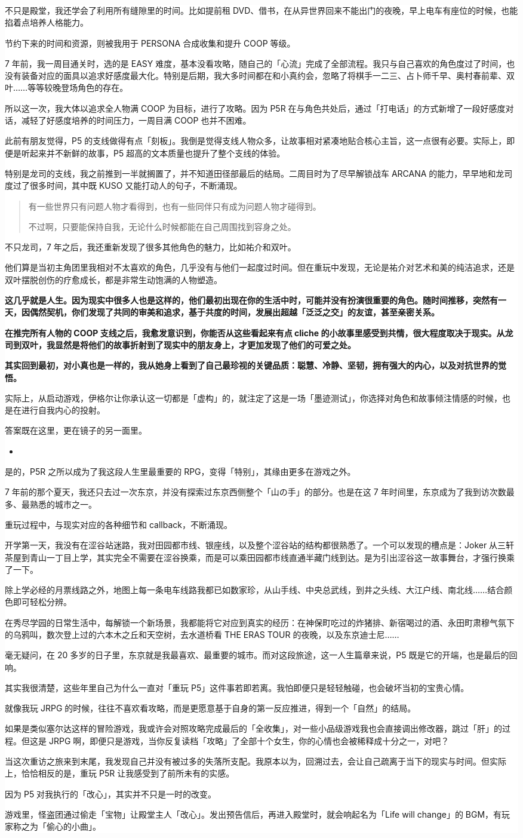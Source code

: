 不只是殿堂，我还学会了利用所有缝隙里的时间。比如提前租 DVD、借书，在从异世界回来不能出门的夜晚，早上电车有座位的时候，也能掐着点培养人格能力。

节约下来的时间和资源，则被我用于 PERSONA 合成收集和提升 COOP 等级。

7 年前，我一周目通关时，选的是 EASY 难度，基本没看攻略，随自己的「心流」完成了全部流程。我只与自己喜欢的角色度过了时间，也没有装备对应的面具以追求好感度最大化。特别是后期，我大多时间都在和小真约会，忽略了将棋手一二三、占卜师千早、奥村春前辈、双叶……等等较晚登场角色的存在。

所以这一次，我大体以追求全人物满 COOP 为目标，进行了攻略。因为 P5R 在与角色共处后，通过「打电话」的方式新增了一段好感度对话，减轻了好感度培养的时间压力，一周目满 COOP 也并不困难。

此前有朋友觉得，P5 的支线做得有点「刻板」。我倒是觉得支线人物众多，让故事相对紧凑地贴合核心主旨，这一点很有必要。实际上，即便是听起来并不新鲜的故事，P5 超高的文本质量也提升了整个支线的体验。

特别是龙司的支线，我之前推到一半就搁置了，并不知道田径部最后的结局。二周目时为了尽早解锁战车 ARCANA 的能力，早早地和龙司度过了很多时间，其中既 KUSO 又能打动人的句子，不断涌现。

> 有一些世界只有问题人物才看得到，也有一些同伴只有成为问题人物才碰得到。
>
> 不过啊，只要能保持自我，无论什么时候都能在自己周围找到容身之处。

不只龙司，7 年之后，我还重新发现了很多其他角色的魅力，比如祐介和双叶。

他们算是当初主角团里我相对不太喜欢的角色，几乎没有与他们一起度过时间。但在重玩中发现，无论是祐介对艺术和美的纯洁追求，还是双叶摆脱创伤的疗愈成长，都是非常生动饱满的人物塑造。

**这几乎就是人生。因为现实中很多人也是这样的，他们最初出现在你的生活中时，可能并没有扮演很重要的角色。随时间推移，突然有一天，因偶然契机，你们发现了共同的审美和追求，基于共度的时间，发展出超越「泛泛之交」的友谊，甚至亲密关系。**

**在推完所有人物的 COOP 支线之后，我愈发意识到，你能否从这些看起来有点 cliche 的小故事里感受到共情，很大程度取决于现实。从龙司到双叶，我显然是将他们的故事折射到了现实中的朋友身上，才更加发现了他们的可爱之处。**

**其实回到最初，对小真也是一样的，我从她身上看到了自己最珍视的关键品质：聪慧、冷静、坚韧，拥有强大的内心，以及对抗世界的觉悟。**

实际上，从启动游戏，伊格尔让你承认这一切都是「虚构」的，就注定了这是一场「墨迹测试」，你选择对角色和故事倾注情感的时候，也是在进行自我内心的投射。

答案既在这里，更在镜子的另一面里。

-

是的，P5R 之所以成为了我这段人生里最重要的 RPG，变得「特别」，其缘由更多在游戏之外。

7 年前的那个夏天，我还只去过一次东京，并没有探索过东京西侧整个「山の手」的部分。也是在这 7 年时间里，东京成为了我到访次数最多、最熟悉的城市之一。

重玩过程中，与现实对应的各种细节和 callback，不断涌现。

开学第一天，我没有在涩谷站迷路，我对田园都市线、银座线，以及整个涩谷站的结构都很熟悉了。一个可以发现的槽点是：Joker 从三轩茶屋到青山一丁目上学，其实完全不需要在涩谷换乘，而是可以乘田园都市线直通半藏门线到达。是为引出涩谷这一故事舞台，才强行换乘了一下。

除上学必经的月票线路之外，地图上每一条电车线路我都已如数家珍，从山手线、中央总武线，到井之头线、大江户线、南北线……结合颜色即可轻松分辨。

在秀尽学园的日常生活中，每解锁一个新场景，我都能将它对应到真实的经历：在神保町吃过的炸猪排、新宿喝过的酒、永田町肃穆气氛下的乌鸦叫，数次登上过的六本木之丘和天空树，去水道桥看 THE ERAS TOUR 的夜晚，以及东京迪士尼……

毫无疑问，在 20 多岁的日子里，东京就是我最喜欢、最重要的城市。而对这段旅途，这一人生篇章来说，P5 既是它的开端，也是最后的回响。

其实我很清楚，这些年里自己为什么一直对「重玩 P5」这件事若即若离。我怕即便只是轻轻触碰，也会破坏当初的宝贵心情。

就像我玩 JRPG 的时候，往往不喜欢看攻略，而是更愿意基于自身的第一反应推进，得到一个「自然」的结局。

如果是类似塞尔达这样的冒险游戏，我或许会对照攻略完成最后的「全收集」，对一些小品级游戏我也会直接调出修改器，跳过「肝」的过程。但这是 JRPG 啊，即便只是游戏，当你反复读档「攻略」了全部十个女生，你的心情也会被稀释成十分之一，对吧？

当这次重访之旅来到末尾，我发现自己并没有被过多的失落所支配。我原本以为，回溯过去，会让自己疏离于当下的现实与时间。但实际上，恰恰相反的是，重玩 P5R 让我感受到了前所未有的实感。

因为 P5 对我执行的「改心」，其实并不只是一时的改变。

游戏里，怪盗团通过偷走「宝物」让殿堂主人「改心」。发出预告信后，再进入殿堂时，就会响起名为「Life will change」的 BGM，有玩家称之为「偷心的小曲」。

